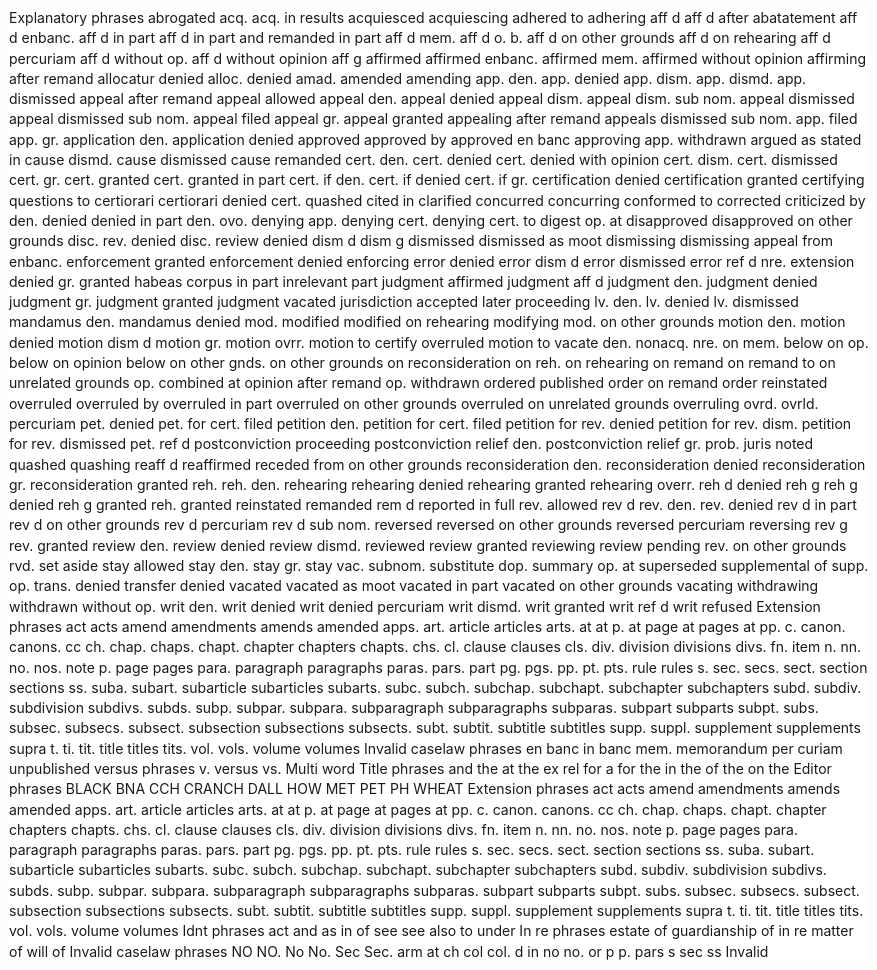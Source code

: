 Explanatory phrases abrogated acq. acq. in results acquiesced acquiescing adhered to adhering aff d aff d after abatatement aff d enbanc. aff d in part aff d in part and remanded in part aff d mem. aff d o. b. aff d on other grounds aff d on rehearing aff d percuriam aff d without op. aff d without opinion aff g affirmed affirmed enbanc. affirmed mem. affirmed without opinion affirming after remand allocatur denied alloc. denied amad. amended amending app. den. app. denied app. dism. app. dismd. app. dismissed appeal after remand appeal allowed appeal den. appeal denied appeal dism. appeal dism. sub nom. appeal dismissed appeal dismissed sub nom. appeal filed appeal gr. appeal granted appealing after remand appeals dismissed sub nom. app. filed app. gr. application den. application denied approved approved by approved en banc approving app. withdrawn argued as stated in cause dismd. cause dismissed cause remanded cert. den. cert. denied cert. denied with opinion cert. dism. cert. dismissed cert. gr. cert. granted cert. granted in part cert. if den. cert. if denied cert. if gr. certification denied certification granted certifying questions to certiorari certiorari denied cert. quashed cited in clarified concurred concurring conformed to corrected criticized by den. denied denied in part den. ovo. denying app. denying cert. denying cert. to digest op. at disapproved disapproved on other grounds disc. rev. denied disc. review denied dism d dism g dismissed dismissed as moot dismissing dismissing appeal from enbanc. enforcement granted enforcement denied enforcing error denied error dism d error dismissed error ref d nre. extension denied gr. granted habeas corpus in part inrelevant part judgment affirmed judgment aff d judgment den. judgment denied judgment gr. judgment granted judgment vacated jurisdiction accepted later proceeding lv. den. lv. denied lv. dismissed mandamus den. mandamus denied mod. modified modified on rehearing modifying mod. on other grounds motion den. motion denied motion dism d motion gr. motion ovrr. motion to certify overruled motion to vacate den. nonacq. nre. on mem. below on op. below on opinion below on other gnds. on other grounds on reconsideration on reh. on rehearing on remand on remand to on unrelated grounds op. combined at opinion after remand op. withdrawn ordered published order on remand order reinstated overruled overruled by overruled in part overruled on other grounds overruled on unrelated grounds overruling ovrd. ovrld. percuriam pet. denied pet. for cert. filed petition den. petition for cert. filed petition for rev. denied petition for rev. dism. petition for rev. dismissed pet. ref d postconviction proceeding postconviction relief den. postconviction relief gr. prob. juris noted quashed quashing reaff d reaffirmed receded from on other grounds reconsideration den. reconsideration denied reconsideration gr. reconsideration granted reh. reh. den. rehearing rehearing denied rehearing granted rehearing overr. reh d denied reh g reh g denied reh g granted reh. granted reinstated remanded rem d reported in full rev. allowed rev d rev. den. rev. denied rev d in part rev d on other grounds rev d percuriam rev d sub nom. reversed reversed on other grounds reversed percuriam reversing rev g rev. granted review den. review denied review dismd. reviewed review granted reviewing review pending rev. on other grounds rvd. set aside stay allowed stay den. stay gr. stay vac. subnom. substitute dop. summary op. at superseded supplemental of supp. op. trans. denied transfer denied vacated vacated as moot vacated in part vacated on other grounds vacating withdrawing withdrawn without op. writ den. writ denied writ denied percuriam writ dismd. writ granted writ ref d writ refused Extension phrases act acts amend amendments amends amended apps. art. article articles arts. at at p. at page at pages at pp. c. canon. canons. cc ch. chap. chaps. chapt. chapter chapters chapts. chs. cl. clause clauses cls. div. division divisions divs. fn. item n. nn. no. nos. note p. page pages para. paragraph paragraphs paras. pars. part pg. pgs. pp. pt. pts. rule rules s. sec. secs. sect. section sections ss. suba. subart. subarticle subarticles subarts. subc. subch. subchap. subchapt. subchapter subchapters subd. subdiv. subdivision subdivs. subds. subp. subpar. subpara. subparagraph subparagraphs subparas. subpart subparts subpt. subs. subsec. subsecs. subsect. subsection subsections subsects. subt. subtit. subtitle subtitles supp. suppl. supplement supplements supra t. ti. tit. title titles tits. vol. vols. volume volumes Invalid caselaw phrases en banc in banc mem. memorandum per curiam unpublished versus phrases v. versus vs. Multi word Title phrases and the at the ex rel for a for the in the of the on the Editor phrases BLACK BNA CCH CRANCH DALL HOW MET PET PH WHEAT Extension phrases act acts amend amendments amends amended apps. art. article articles arts. at at p. at page at pages at pp. c. canon. canons. cc ch. chap. chaps. chapt. chapter chapters chapts. chs. cl. clause clauses cls. div. division divisions divs. fn. item n. nn. no. nos. note p. page pages para. paragraph paragraphs paras. pars. part pg. pgs. pp. pt. pts. rule rules s. sec. secs. sect. section sections ss. suba. subart. subarticle subarticles subarts. subc. subch. subchap. subchapt. subchapter subchapters subd. subdiv. subdivision subdivs. subds. subp. subpar. subpara. subparagraph subparagraphs subparas. subpart subparts subpt. subs. subsec. subsecs. subsect. subsection subsections subsects. subt. subtit. subtitle subtitles supp. suppl. supplement supplements supra t. ti. tit. title titles tits. vol. vols. volume volumes Idnt phrases act and as in of see see also to under In re phrases estate of guardianship of in re matter of will of Invalid caselaw phrases NO NO. No No. Sec Sec. arm at ch col col. d in no no. or p p. pars s sec ss Invalid
